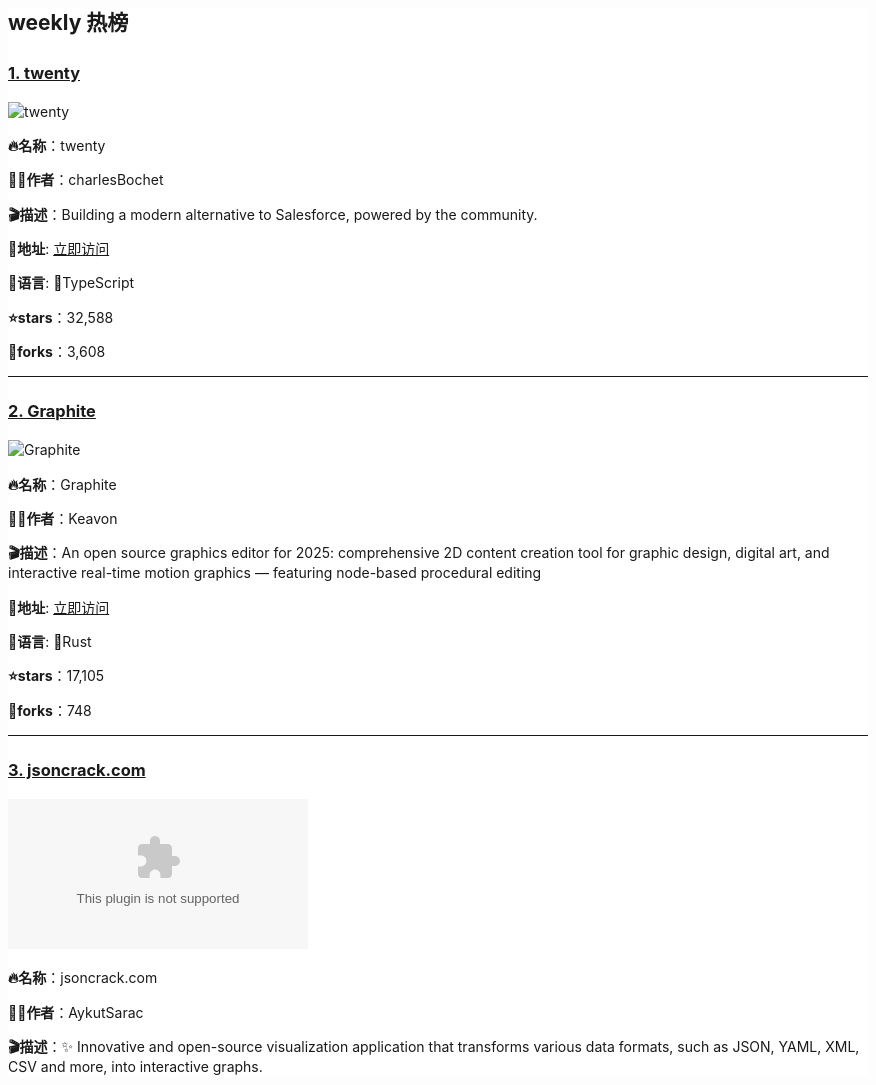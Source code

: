## weekly 热榜

### [1. twenty](https://github.com//twentyhq/twenty) 

![twenty](https://s0.wp.com/mshots/v1/https://github.com//twentyhq/twenty?w=600&h=450) 

**🔥名称**：twenty 

**🧑‍💻作者**：charlesBochet 

**🎬描述**：Building a modern alternative to Salesforce, powered by the community. 

**🔗地址**: [立即访问](https://github.com//twentyhq/twenty) 

**👀语言**: 🔺TypeScript 

**⭐stars**：32,588 

**📍forks**：3,608 

--- 

### [2. Graphite](https://github.com//GraphiteEditor/Graphite) 

![Graphite](https://s0.wp.com/mshots/v1/https://github.com//GraphiteEditor/Graphite?w=600&h=450) 

**🔥名称**：Graphite 

**🧑‍💻作者**：Keavon 

**🎬描述**：An open source graphics editor for 2025: comprehensive 2D content creation tool for graphic design, digital art, and interactive real-time motion graphics — featuring node-based procedural editing 

**🔗地址**: [立即访问](https://github.com//GraphiteEditor/Graphite) 

**👀语言**: 🔺Rust 

**⭐stars**：17,105 

**📍forks**：748 

--- 

### [3. jsoncrack.com](https://github.com//AykutSarac/jsoncrack.com) 

![jsoncrack.com](https://s0.wp.com/mshots/v1/https://github.com//AykutSarac/jsoncrack.com?w=600&h=450) 

**🔥名称**：jsoncrack.com 

**🧑‍💻作者**：AykutSarac 

**🎬描述**：✨ Innovative and open-source visualization application that transforms various data formats, such as JSON, YAML, XML, CSV and more, into interactive graphs. 
